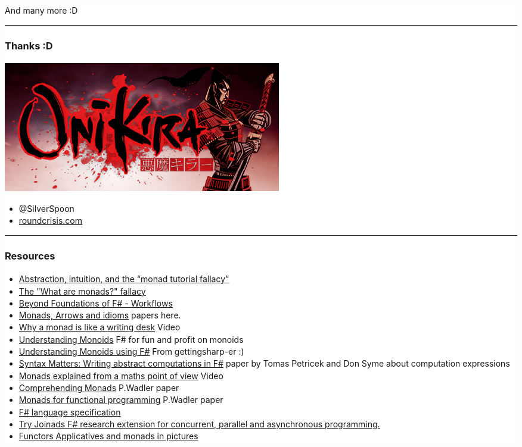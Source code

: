 
And many more :D

***

### Thanks :D

![onikira](images/onikira.jpg)

- @SilverSpoon
- [roundcrisis.com](roundcrisis.com)


***

### Resources

* [Abstraction, intuition, and the “monad tutorial fallacy”](https://byorgey.wordpress.com/2009/01/12/abstraction-intuition-and-the-monad-tutorial-fallacy/)
* [The "What are monads?" fallacy](http://two-wrongs.com/the-what-are-monads-fallacy)
* [Beyond Foundations of F# - Workflows](http://www.infoq.com/articles/pickering-fsharp-workflow)
* [Monads, Arrows and idioms](http://homepages.inf.ed.ac.uk/wadler/topics/monads.html)  papers here.
* [Why a monad is like a writing desk](http://www.infoq.com/presentations/Why-is-a-Monad-Like-a-Writing-Desk) Video
* [Understanding Monoids][3] F# for fun and profit on monoids
* [Understanding Monoids using F#](http://gettingsharper.de/2015/03/03/understanding-monoids-using-f/) From gettingsharp-er :)
* [Syntax Matters: Writing abstract computations in F#](http://tomasp.net/academic/papers/computation-zoo/syntax-matters.pdf) paper by Tomas Petricek and Don Syme about computation expressions
* [Monads explained from a maths point of view](https://www.youtube.com/watch?v=9fohXBj2UEI) Video
* [Comprehending Monads][1] P.Wadler paper
* [Monads for functional programming][2] P.Wadler paper
* [F# language specification][4]
* [Try Joinads F# research extension for concurrent, parallel and asynchronous programming.](http://tryjoinads.org/index.html?computations/home.html)
* [Functors Applicatives and monads in pictures](http://adit.io/posts/2013-04-17-functors,_applicatives,_and_monads_in_pictures.html)



[1]:(http://ncatlab.org/nlab/files/WadlerMonads.pdf)
[2]:(http://homepages.inf.ed.ac.uk/wadler/papers/marktoberdorf/baastad.pdf)
[3]:(http://fsharpforfunandprofit.com/posts/monoids-without-tears/#series-toc)
[4]:http://fsharp.org/specs/language-spec/
